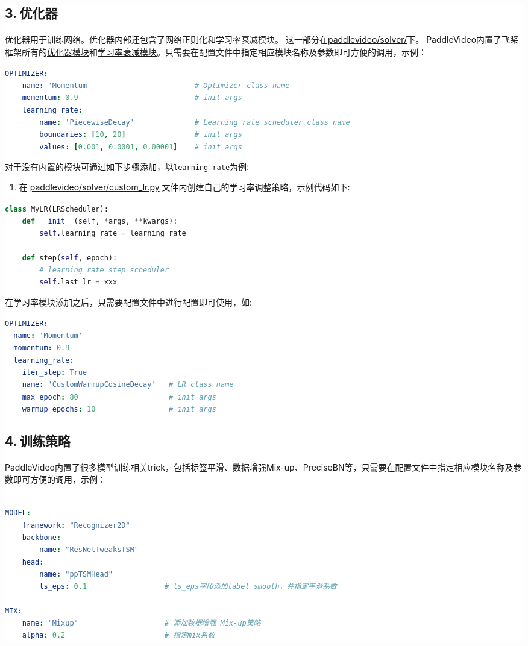 <a name="3"></a>

## 3. 优化器

优化器用于训练网络。优化器内部还包含了网络正则化和学习率衰减模块。 这一部分在[paddlevideo/solver/](../../../paddlevideo/solver/)下。 PaddleVideo内置了飞桨框架所有的[优化器模块](https://www.paddlepaddle.org.cn/documentation/docs/zh/2.1/api/paddle/optimizer/Overview_cn.html#api)和[学习率衰减模块](https://www.paddlepaddle.org.cn/documentation/docs/zh/2.1/api/paddle/optimizer/Overview_cn.html#about-lr)。只需要在配置文件中指定相应模块名称及参数即可方便的调用，示例：

```yaml
OPTIMIZER:
    name: 'Momentum'                        # Optimizer class name
    momentum: 0.9                           # init args
    learning_rate:
        name: 'PiecewiseDecay'              # Learning rate scheduler class name
        boundaries: [10, 20]                # init args
        values: [0.001, 0.0001, 0.00001]    # init args
```

对于没有内置的模块可通过如下步骤添加，以`learning rate`为例:

1. 在 [paddlevideo/solver/custom_lr.py](../../../paddlevideo/solver/custom_lr.py) 文件内创建自己的学习率调整策略，示例代码如下:

```python
class MyLR(LRScheduler):
    def __init__(self, *args, **kwargs):
        self.learning_rate = learning_rate

    def step(self, epoch):
        # learning rate step scheduler
        self.last_lr = xxx

```

在学习率模块添加之后，只需要配置文件中进行配置即可使用，如:

```yaml
OPTIMIZER:
  name: 'Momentum'
  momentum: 0.9
  learning_rate:
    iter_step: True
    name: 'CustomWarmupCosineDecay'   # LR class name
    max_epoch: 80                     # init args
    warmup_epochs: 10                 # init args
```

<a name="4"></a>

## 4. 训练策略

PaddleVideo内置了很多模型训练相关trick，包括标签平滑、数据增强Mix-up、PreciseBN等，只需要在配置文件中指定相应模块名称及参数即可方便的调用，示例：

```yaml

MODEL:
    framework: "Recognizer2D"
    backbone:
        name: "ResNetTweaksTSM"
    head:
        name: "ppTSMHead"
        ls_eps: 0.1                  # ls_eps字段添加label smooth，并指定平滑系数

MIX:
    name: "Mixup"                    # 添加数据增强 Mix-up策略
    alpha: 0.2                       # 指定mix系数

```